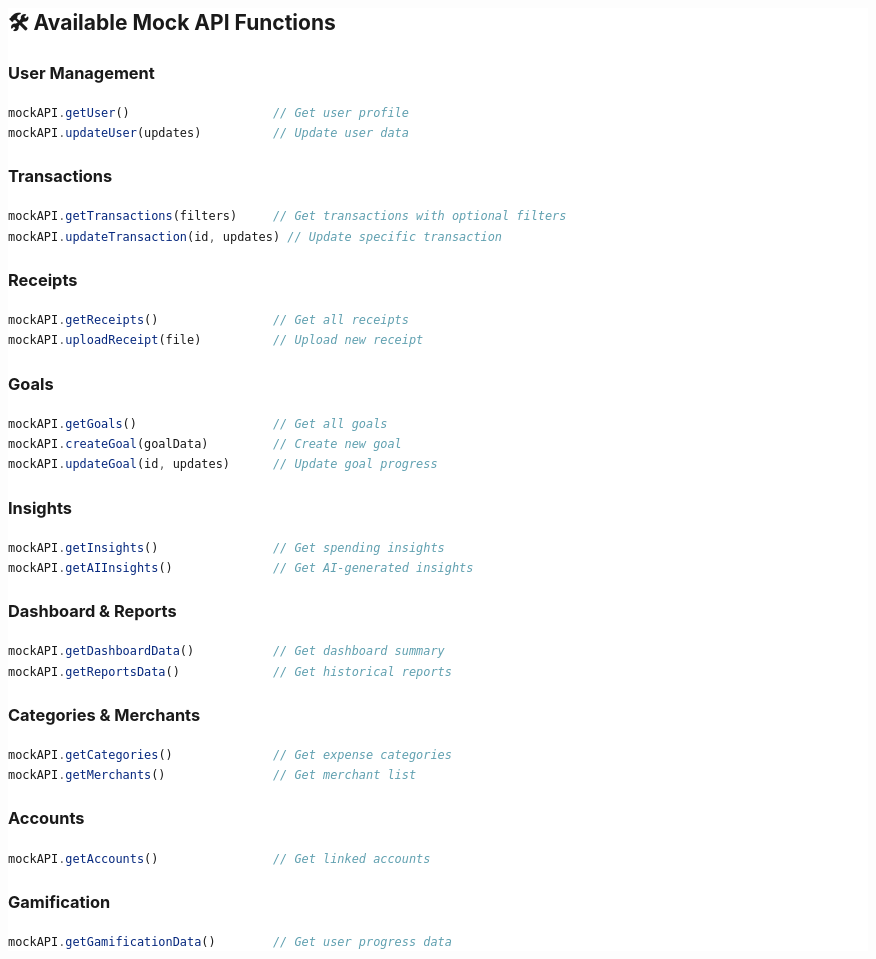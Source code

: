 ## 🛠️ Available Mock API Functions

### User Management
```typescript
mockAPI.getUser()                    // Get user profile
mockAPI.updateUser(updates)          // Update user data
```

### Transactions
```typescript
mockAPI.getTransactions(filters)     // Get transactions with optional filters
mockAPI.updateTransaction(id, updates) // Update specific transaction
```

### Receipts
```typescript
mockAPI.getReceipts()                // Get all receipts
mockAPI.uploadReceipt(file)          // Upload new receipt
```

### Goals
```typescript
mockAPI.getGoals()                   // Get all goals
mockAPI.createGoal(goalData)         // Create new goal
mockAPI.updateGoal(id, updates)      // Update goal progress
```

### Insights
```typescript
mockAPI.getInsights()                // Get spending insights
mockAPI.getAIInsights()              // Get AI-generated insights
```

### Dashboard & Reports
```typescript
mockAPI.getDashboardData()           // Get dashboard summary
mockAPI.getReportsData()             // Get historical reports
```

### Categories & Merchants
```typescript
mockAPI.getCategories()              // Get expense categories
mockAPI.getMerchants()               // Get merchant list
```

### Accounts
```typescript
mockAPI.getAccounts()                // Get linked accounts
```

### Gamification
```typescript
mockAPI.getGamificationData()        // Get user progress data
```
